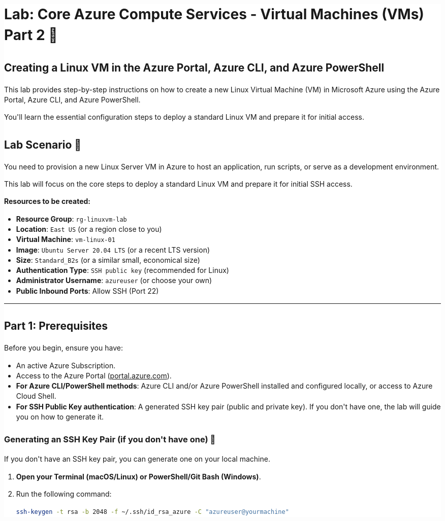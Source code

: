 # Lab: Core Azure Compute Services - Virtual Machines (VMs) Part 2 🐧

## Creating a Linux VM in the Azure Portal, Azure CLI, and Azure PowerShell

This lab provides step-by-step instructions on how to create a new Linux Virtual Machine (VM) in Microsoft Azure using the Azure Portal, Azure CLI, and Azure PowerShell.

You'll learn the essential configuration steps to deploy a standard Linux VM and prepare it for initial access.

## Lab Scenario 🏰

You need to provision a new Linux Server VM in Azure to host an application, run scripts, or serve as a development environment. 

This lab will focus on the core steps to deploy a standard Linux VM and prepare it for initial SSH access.

**Resources to be created:**

  * **Resource Group**: `rg-linuxvm-lab`
  * **Location**: `East US` (or a region close to you)
  * **Virtual Machine**: `vm-linux-01`
  * **Image**: `Ubuntu Server 20.04 LTS` (or a recent LTS version)
  * **Size**: `Standard_B2s` (or a similar small, economical size)
  * **Authentication Type**: `SSH public key` (recommended for Linux)
  * **Administrator Username**: `azureuser` (or choose your own)
  * **Public Inbound Ports**: Allow SSH (Port 22)

-----

## Part 1: Prerequisites

Before you begin, ensure you have:

  * An active Azure Subscription.
  * Access to the Azure Portal ([portal.azure.com](https://portal.azure.com)).
  * **For Azure CLI/PowerShell methods**: Azure CLI and/or Azure PowerShell installed and configured locally, or access to Azure Cloud Shell.
  * **For SSH Public Key authentication**: A generated SSH key pair (public and private key). If you don't have one, the lab will guide you on how to generate it.

### Generating an SSH Key Pair (if you don't have one) 🔑

If you don't have an SSH key pair, you can generate one on your local machine.

1.  **Open your Terminal (macOS/Linux) or PowerShell/Git Bash (Windows)**.

2.  Run the following command:

    ```bash
    ssh-keygen -t rsa -b 2048 -f ~/.ssh/id_rsa_azure -C "azureuser@yourmachine"
    ```
